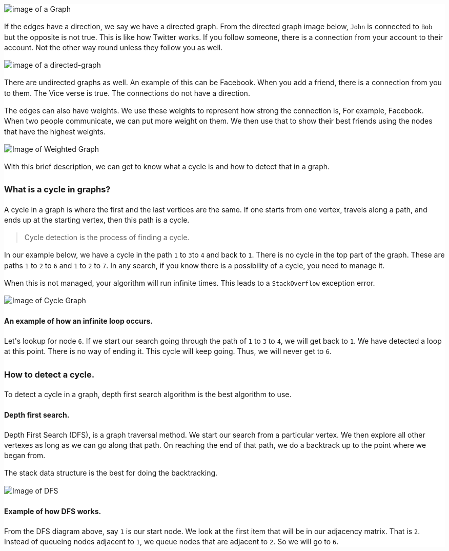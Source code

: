 ![image of a Graph](/engineering-education/graph-cycle-detection-csharp/graphexample.png/)

If the edges have a direction, we say we have a directed graph. From the directed graph image below, `John` is connected to `Bob` but the opposite is not true. This is like how Twitter works. If you follow someone, there is a connection from your account to their account. Not the other way round unless they follow you as well.

![image of a directed-graph](/engineering-education/graph-cycle-detection-csharp/directed-graph.png/)

There are undirected graphs as well. An example of this can be Facebook. When you add a friend, there is a connection from you to them. The Vice verse is true. The connections do not have a direction.

The edges can also have weights. We use these weights to represent how strong the connection is, For example, Facebook. When two people communicate, we can put more weight on them. We then use that to show their best friends using the nodes that have the highest weights.

![Image of Weighted Graph](/engineering-education/graph-cycle-detection-csharp/weightedgraph.png/)

With this brief description, we can get to know what a cycle is and how to detect that in a graph.

### What is a cycle in graphs?
A cycle in a graph is where the first and the last vertices are the same. If one starts from one vertex, travels along a path, and ends up at the starting vertex, then this path is a cycle. 

> Cycle detection is the process of finding a cycle.

In our example below, we have a cycle in the path `1` to `3`to `4` and back to `1`. There is no cycle in the top part of the graph. These are paths `1` to `2` to `6` and `1` to `2` to `7`. In any search, if you know there is a possibility of a cycle, you need to manage it.

When this is not managed, your algorithm will run infinite times. This leads to a `StackOverflow` exception error.

![Image of Cycle Graph](/engineering-education/graph-cycle-detection-csharp/Cyclegraph.png/)

#### An example of how an infinite loop occurs.
Let's lookup for node `6`. If we start our search going through the path of `1` to `3` to `4`, we will get back to `1`. We have detected a loop at this point. There is no way of ending it. This cycle will keep going. Thus, we will never get to `6`.

### How to detect a cycle.
To detect a cycle in a graph, depth first search algorithm is the best algorithm to use.

#### Depth first search.
Depth First Search (DFS), is a graph traversal method. We start our search from a particular vertex. We then explore all other vertexes as long as we can go along that path. On reaching the end of that path, we do a backtrack up to the point where we began from. 

The stack data structure is the best for doing the backtracking.

![Image of DFS](/engineering-education/graph-cycle-detection-csharp/dfs.png/)

#### Example of how DFS works.
From the DFS diagram above, say `1` is our start node. We look at the first item that will be in our adjacency matrix. That is `2`. Instead of queueing nodes adjacent to `1`, we queue nodes that are adjacent to `2`. So we will go to `6`.
